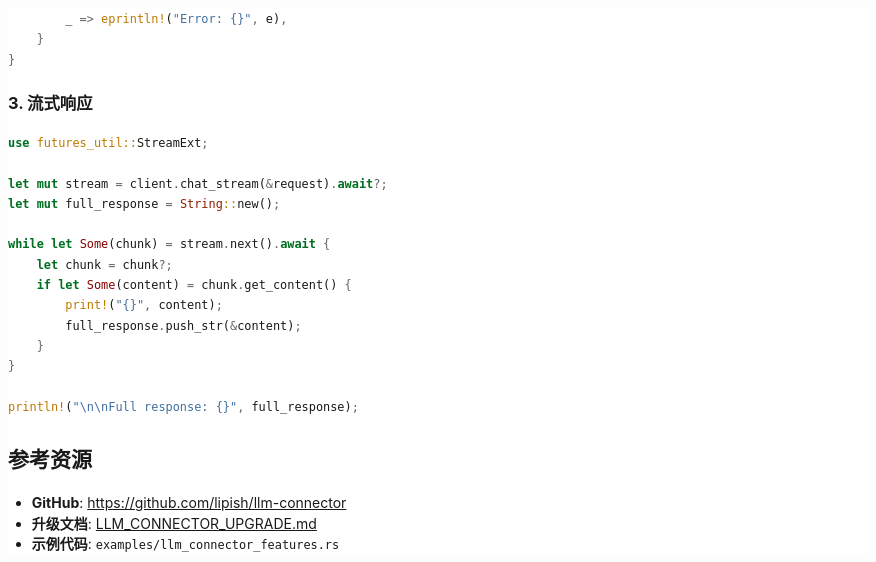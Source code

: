 ```rust
        _ => eprintln!("Error: {}", e),
    }
}
```

### 3. 流式响应

```rust
use futures_util::StreamExt;

let mut stream = client.chat_stream(&request).await?;
let mut full_response = String::new();

while let Some(chunk) = stream.next().await {
    let chunk = chunk?;
    if let Some(content) = chunk.get_content() {
        print!("{}", content);
        full_response.push_str(&content);
    }
}

println!("\n\nFull response: {}", full_response);
```

## 参考资源

- **GitHub**: https://github.com/lipish/llm-connector
- **升级文档**: [LLM_CONNECTOR_UPGRADE.md](LLM_CONNECTOR_UPGRADE.md)
- **示例代码**: `examples/llm_connector_features.rs`
